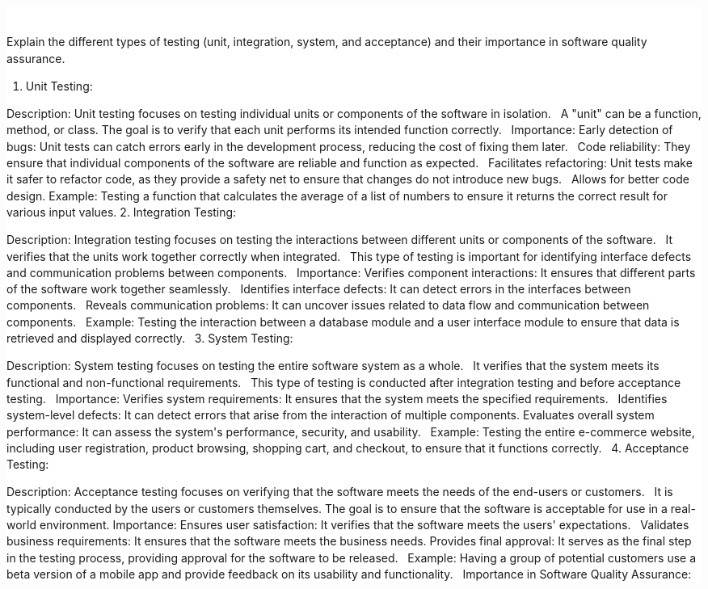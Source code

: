    


Explain the different types of testing (unit, integration, system, and acceptance) and their importance in software quality assurance.
1. Unit Testing:

Description:
Unit testing focuses on testing individual units or components of the software in isolation.   
A "unit" can be a function, method, or class.
The goal is to verify that each unit performs its intended function correctly.   
Importance:
Early detection of bugs: Unit tests can catch errors early in the development process, reducing the cost of fixing them later.   
Code reliability: They ensure that individual components of the software are reliable and function as expected.   
Facilitates refactoring: Unit tests make it safer to refactor code, as they provide a safety net to ensure that changes do not introduce new bugs.   
Allows for better code design.
Example: Testing a function that calculates the average of a list of numbers to ensure it returns the correct result for various input values.
2. Integration Testing:

Description:
Integration testing focuses on testing the interactions between different units or components of the software.   
It verifies that the units work together correctly when integrated.   
This type of testing is important for identifying interface defects and communication problems between components.   
Importance:
Verifies component interactions: It ensures that different parts of the software work together seamlessly.   
Identifies interface defects: It can detect errors in the interfaces between components.   
Reveals communication problems: It can uncover issues related to data flow and communication between components.   
Example: Testing the interaction between a database module and a user interface module to ensure that data is retrieved and displayed correctly.   
3. System Testing:

Description:
System testing focuses on testing the entire software system as a whole.   
It verifies that the system meets its functional and non-functional requirements.   
This type of testing is conducted after integration testing and before acceptance testing.   
Importance:
Verifies system requirements: It ensures that the system meets the specified requirements.   
Identifies system-level defects: It can detect errors that arise from the interaction of multiple components.
Evaluates overall system performance: It can assess the system's performance, security, and usability.   
Example: Testing the entire e-commerce website, including user registration, product browsing, shopping cart, and checkout, to ensure that it functions correctly.   
4. Acceptance Testing:

Description:
Acceptance testing focuses on verifying that the software meets the needs of the end-users or customers.   
It is typically conducted by the users or customers themselves.
The goal is to ensure that the software is acceptable for use in a real-world environment.
Importance:
Ensures user satisfaction: It verifies that the software meets the users' expectations.   
Validates business requirements: It ensures that the software meets the business needs.
Provides final approval: It serves as the final step in the testing process, providing approval for the software to be released.   
Example: Having a group of potential customers use a beta version of a mobile app and provide feedback on its usability and functionality.   
Importance in Software Quality Assurance:
